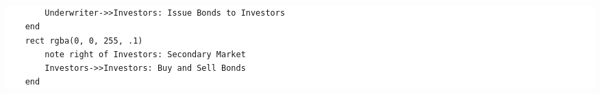 ```mermaid
        Underwriter->>Investors: Issue Bonds to Investors
    end
    rect rgba(0, 0, 255, .1)
        note right of Investors: Secondary Market
        Investors->>Investors: Buy and Sell Bonds
    end
```

